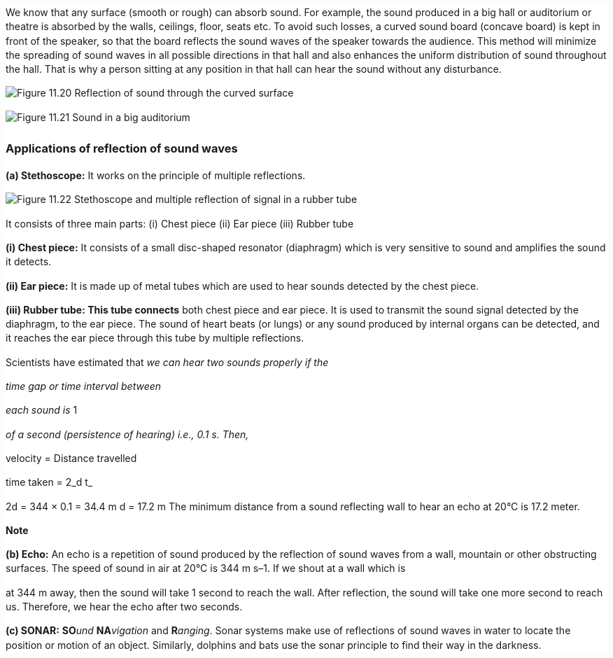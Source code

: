 We know that any surface (smooth or rough) can absorb sound. For example, the sound produced in a big hall or auditorium or theatre is absorbed by the walls, ceilings, floor, seats etc. To avoid such losses, a curved sound board (concave board) is kept in front of the speaker, so that the board reflects the sound waves of the speaker towards the audience. This method will minimize the spreading of sound waves in all possible directions in that hall and also enhances the uniform distribution of sound throughout the hall. That is why a person sitting at any position in that hall can hear the sound without any disturbance.

![**Figure 11.20 Reflection of sound through the curved surface**](image-23.png)

![**Figure 11.21 Sound in a big auditorium**](image-24.png)

### Applications of reflection of sound waves


**(a) Stethoscope:** It works on the principle of multiple reflections.

![**Figure 11.22 Stethoscope and multiple reflection of signal in a rubber tube**](image-25.png)

It consists of three main parts: (i) Chest piece (ii) Ear piece (iii) Rubber tube

**(i) Chest piece:** It consists of a small disc-shaped resonator (diaphragm) which is very sensitive to sound and amplifies the sound it detects.

**(ii) Ear piece:** It is made up of metal tubes which are used to hear sounds detected by the chest piece.

**(iii) Rubber tube: This tube connects** both chest piece and ear piece. It is used to transmit the sound signal detected by the diaphragm, to the ear piece. The sound of heart beats (or lungs) or any sound produced by internal organs can be detected, and it reaches the ear piece through this tube by multiple reflections.

Scientists have estimated that _we can hear two sounds properly if the_

_time gap or time interval between_

_each sound is_ 1

_of a second (persistence of hearing) i.e., 0.1 s. Then,_

velocity = Distance travelled

time taken = 2_d t_

2d = 344 × 0.1 = 34.4 m d = 17.2 m The minimum distance from a sound reflecting wall to hear an echo at 20°C is 17.2 meter.

**Note**

**(b) Echo:** An echo is a repetition of sound produced by the reflection of sound waves from a wall, mountain or other obstructing surfaces. The speed of sound in air at 20°C is 344 m s–1. If we shout at a wall which is  

at 344 m away, then the sound will take 1 second to reach the wall. After reflection, the sound will take one more second to reach us. Therefore, we hear the echo after two seconds.

**(c) SONAR:** **SO**_und_ **NA**_vigation_ and **R**_anging_. Sonar systems make use of reflections of sound waves in water to locate the position or motion of an object. Similarly, dolphins and bats use the sonar principle to find their way in the darkness.
